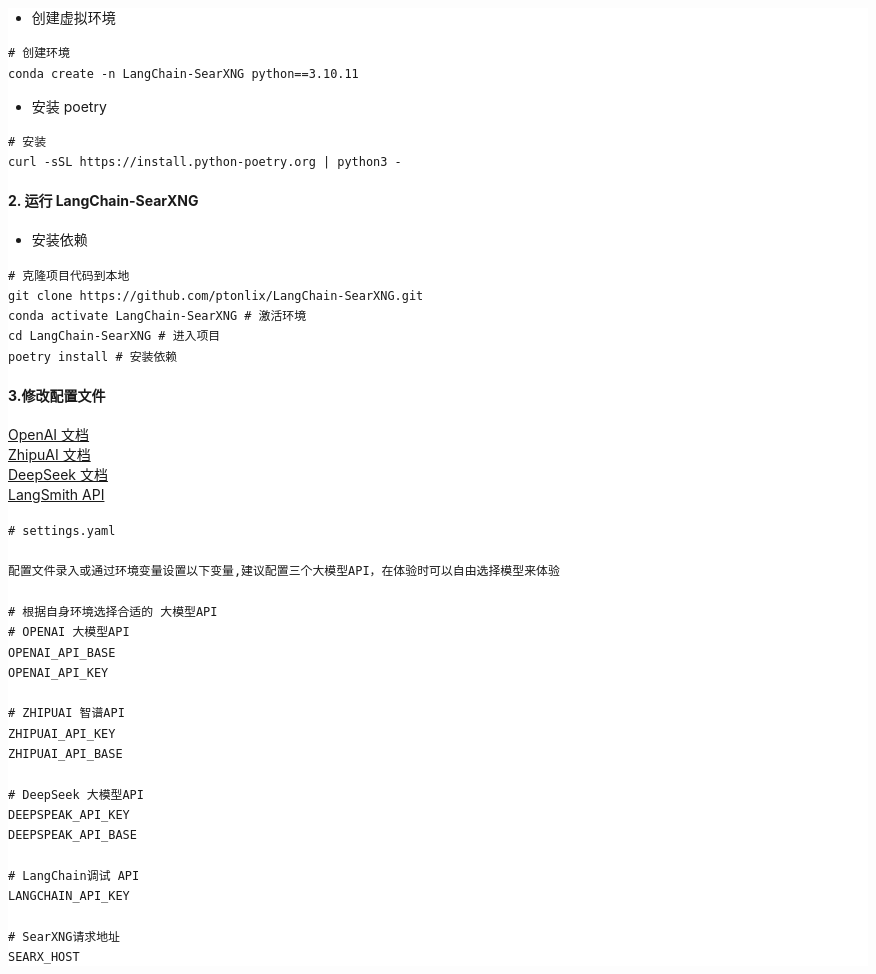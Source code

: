 - 创建虚拟环境

```shell
# 创建环境
conda create -n LangChain-SearXNG python==3.10.11
```

- 安装 poetry

```shell
# 安装
curl -sSL https://install.python-poetry.org | python3 -
```

#### 2. 运行 LangChain-SearXNG

- 安装依赖

```shell
# 克隆项目代码到本地
git clone https://github.com/ptonlix/LangChain-SearXNG.git
conda activate LangChain-SearXNG # 激活环境
cd LangChain-SearXNG # 进入项目
poetry install # 安装依赖
```

<h4 id="3.3">3.修改配置文件</h3>

[OpenAI 文档](https://platform.openai.com/docs/introduction)  
[ZhipuAI 文档](https://open.bigmodel.cn/dev/howuse/introduction)  
[DeepSeek 文档](https://platform.deepseek.com/api-docs/zh-cn/)  
[LangSmith API](https://smith.langchain.com)

```shell
# settings.yaml

配置文件录入或通过环境变量设置以下变量,建议配置三个大模型API，在体验时可以自由选择模型来体验

# 根据自身环境选择合适的 大模型API
# OPENAI 大模型API
OPENAI_API_BASE
OPENAI_API_KEY

# ZHIPUAI 智谱API
ZHIPUAI_API_KEY
ZHIPUAI_API_BASE

# DeepSeek 大模型API
DEEPSPEAK_API_KEY
DEEPSPEAK_API_BASE

# LangChain调试 API
LANGCHAIN_API_KEY

# SearXNG请求地址
SEARX_HOST

```
